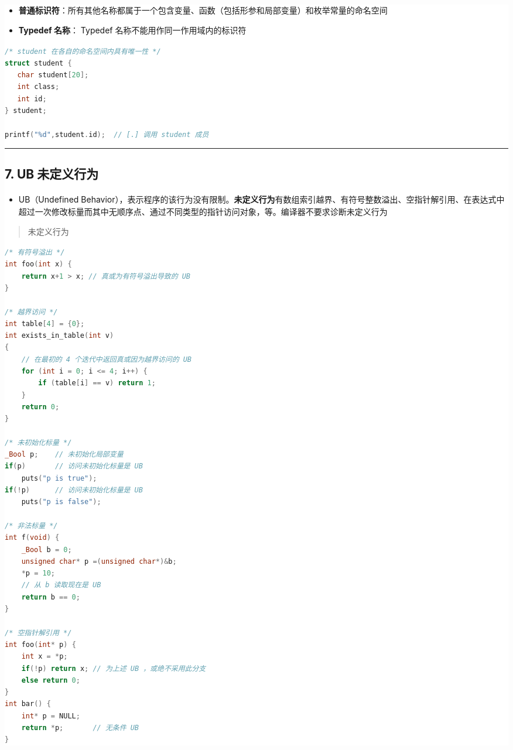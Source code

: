 - **普通标识符**：所有其他名称都属于一个包含变量、函数（包括形参和局部变量）和枚举常量的命名空间

- **Typedef 名称**： Typedef 名称不能用作同一作用域内的标识符

```c
/* student 在各自的命名空间内具有唯一性 */
struct student {
   char student[20];
   int class;
   int id;
} student;

printf("%d",student.id);  // [.] 调用 student 成员
```

---
## 7. UB 未定义行为

- UB（Undefined Behavior），表示程序的该行为没有限制。**未定义行为**有数组索引越界、有符号整数溢出、空指针解引用、在表达式中超过一次修改标量而其中无顺序点、通过不同类型的指针访问对象，等。编译器不要求诊断未定义行为

> 未定义行为

```c
/* 有符号溢出 */
int foo(int x) {
    return x+1 > x; // 真或为有符号溢出导致的 UB
}

/* 越界访问 */
int table[4] = {0};
int exists_in_table(int v)
{
    // 在最初的 4 个迭代中返回真或因为越界访问的 UB
    for (int i = 0; i <= 4; i++) {
        if (table[i] == v) return 1;
    }
    return 0;
}

/* 未初始化标量 */
_Bool p; 	// 未初始化局部变量
if(p) 		// 访问未初始化标量是 UB
    puts("p is true");
if(!p) 		// 访问未初始化标量是 UB
    puts("p is false");

/* 非法标量 */
int f(void) {
	_Bool b = 0;
    unsigned char* p =(unsigned char*)&b;
    *p = 10;
    // 从 b 读取现在是 UB
    return b == 0;
}

/* 空指针解引用 */
int foo(int* p) {
    int x = *p;
    if(!p) return x; // 为上述 UB ，或绝不采用此分支
    else return 0;
}
int bar() {
    int* p = NULL;
    return *p;       // 无条件 UB
}
```